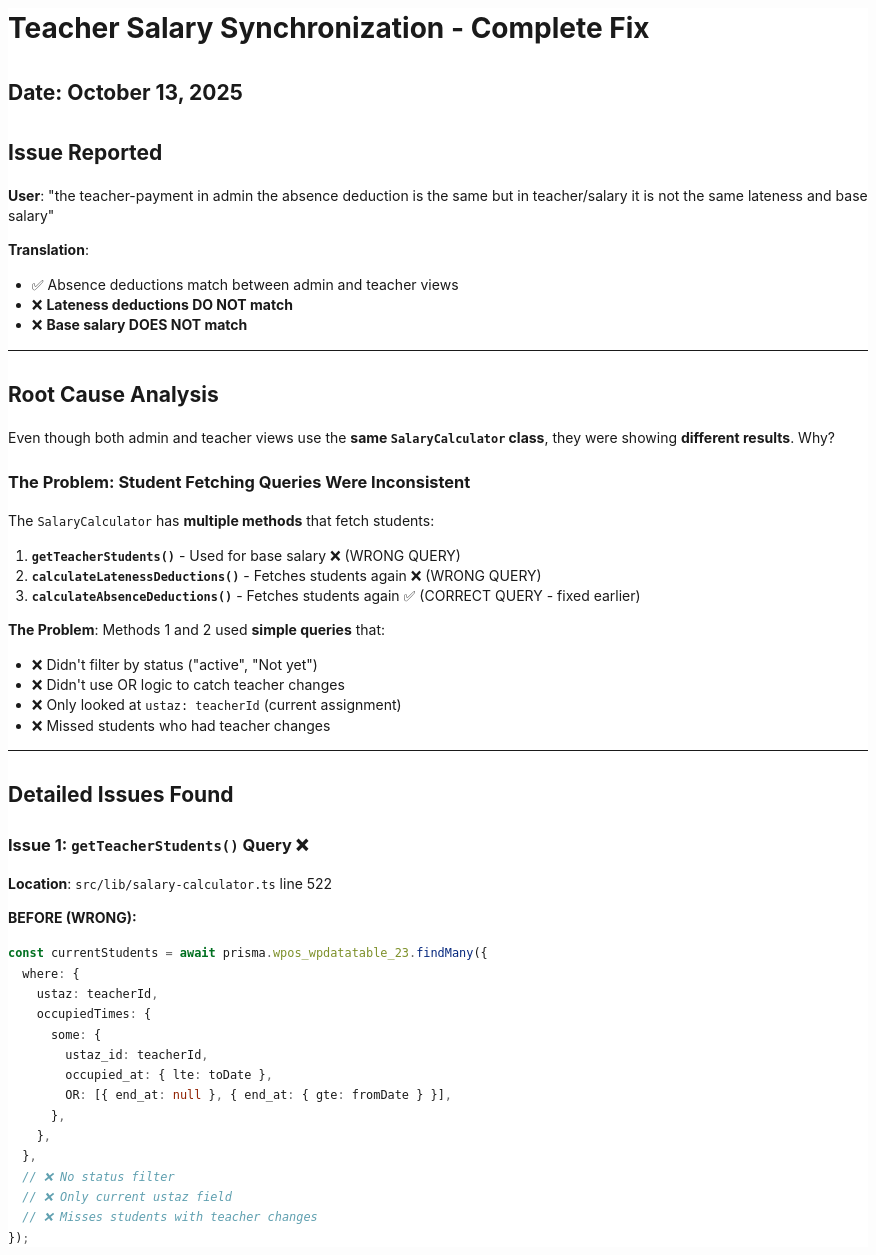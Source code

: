 # Teacher Salary Synchronization - Complete Fix

## Date: October 13, 2025

## Issue Reported

**User**: "the teacher-payment in admin the absence deduction is the same but in teacher/salary it is not the same lateness and base salary"

**Translation**:

- ✅ Absence deductions match between admin and teacher views
- ❌ **Lateness deductions DO NOT match**
- ❌ **Base salary DOES NOT match**

---

## Root Cause Analysis

Even though both admin and teacher views use the **same `SalaryCalculator` class**, they were showing **different results**. Why?

### The Problem: Student Fetching Queries Were Inconsistent

The `SalaryCalculator` has **multiple methods** that fetch students:

1. **`getTeacherStudents()`** - Used for base salary ❌ (WRONG QUERY)
2. **`calculateLatenessDeductions()`** - Fetches students again ❌ (WRONG QUERY)
3. **`calculateAbsenceDeductions()`** - Fetches students again ✅ (CORRECT QUERY - fixed earlier)

**The Problem**: Methods 1 and 2 used **simple queries** that:

- ❌ Didn't filter by status ("active", "Not yet")
- ❌ Didn't use OR logic to catch teacher changes
- ❌ Only looked at `ustaz: teacherId` (current assignment)
- ❌ Missed students who had teacher changes

---

## Detailed Issues Found

### Issue 1: `getTeacherStudents()` Query ❌

**Location**: `src/lib/salary-calculator.ts` line 522

**BEFORE (WRONG):**

```typescript
const currentStudents = await prisma.wpos_wpdatatable_23.findMany({
  where: {
    ustaz: teacherId,
    occupiedTimes: {
      some: {
        ustaz_id: teacherId,
        occupied_at: { lte: toDate },
        OR: [{ end_at: null }, { end_at: { gte: fromDate } }],
      },
    },
  },
  // ❌ No status filter
  // ❌ Only current ustaz field
  // ❌ Misses students with teacher changes
});
```
